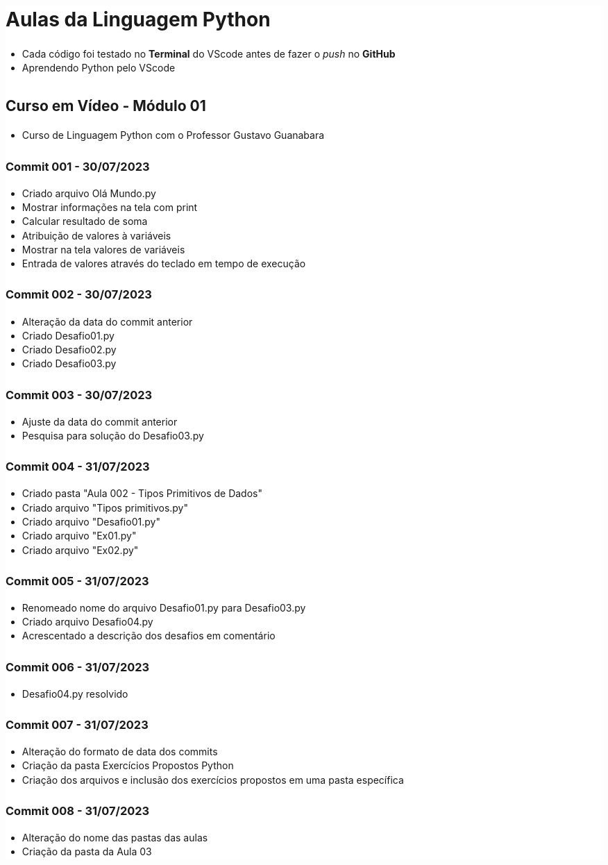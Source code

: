 # Aulas da Linguagem Python
* Cada código foi testado no **Terminal** do VScode antes de fazer o _push_ no **GitHub**
* Aprendendo Python pelo VScode

## Curso em Vídeo - Módulo 01
* Curso de Linguagem Python com o Professor Gustavo Guanabara

### Commit 001 - 30/07/2023
* Criado arquivo Olá Mundo.py
* Mostrar informações na tela com print
* Calcular resultado de soma 
* Atribuição de valores à variáveis
* Mostrar na tela valores de variáveis
* Entrada de valores através do teclado em tempo de execução

### Commit 002 - 30/07/2023
* Alteração da data do commit anterior
* Criado Desafio01.py
* Criado Desafio02.py
* Criado Desafio03.py

### Commit 003 - 30/07/2023
* Ajuste da data do commit anterior
* Pesquisa para solução do Desafio03.py

### Commit 004 - 31/07/2023
* Criado pasta "Aula 002 - Tipos Primitivos de Dados"
* Criado arquivo "Tipos primitivos.py"
* Criado arquivo "Desafio01.py"
* Criado arquivo "Ex01.py"
* Criado arquivo "Ex02.py"

### Commit 005 - 31/07/2023
* Renomeado nome do arquivo Desafio01.py para Desafio03.py
* Criado arquivo Desafio04.py
* Acrescentado a descrição dos desafios em comentário

### Commit 006 - 31/07/2023
* Desafio04.py resolvido

### Commit 007 - 31/07/2023
* Alteração do formato de data dos commits
* Criação da pasta Exercícios Propostos Python
* Criação dos arquivos e inclusão dos exercícios propostos em uma pasta específica

### Commit 008 - 31/07/2023
* Alteração do nome das pastas das aulas
* Criação da pasta da Aula 03

